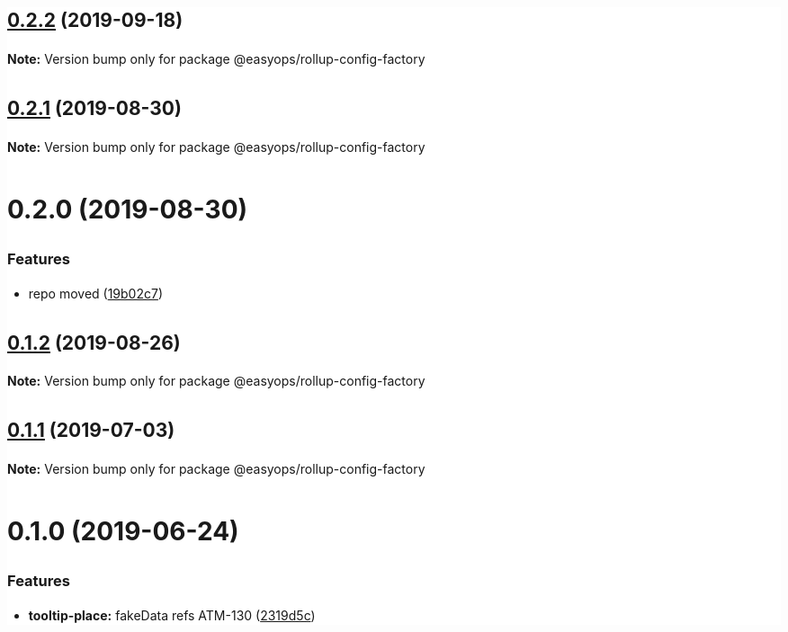 ## [0.2.2](https://git.easyops.local/anyclouds/next-core/compare/@easyops/rollup-config-factory@0.2.1...@easyops/rollup-config-factory@0.2.2) (2019-09-18)

**Note:** Version bump only for package @easyops/rollup-config-factory

## [0.2.1](https://git.easyops.local/anyclouds/next-core/compare/@easyops/rollup-config-factory@0.2.0...@easyops/rollup-config-factory@0.2.1) (2019-08-30)

**Note:** Version bump only for package @easyops/rollup-config-factory

# 0.2.0 (2019-08-30)

### Features

- repo moved ([19b02c7](https://git.easyops.local/anyclouds/next-core/commits/19b02c7))

## [0.1.2](https://git.easyops.local/anyclouds/brick-next/compare/@easyops/rollup-config-factory@0.1.1...@easyops/rollup-config-factory@0.1.2) (2019-08-26)

**Note:** Version bump only for package @easyops/rollup-config-factory

## [0.1.1](https://git.easyops.local/anyclouds/brick-next/compare/@easyops/rollup-config-factory@0.1.0...@easyops/rollup-config-factory@0.1.1) (2019-07-03)

**Note:** Version bump only for package @easyops/rollup-config-factory

# 0.1.0 (2019-06-24)

### Features

- **tooltip-place:** fakeData refs ATM-130 ([2319d5c](https://git.easyops.local/anyclouds/brick-next/commits/2319d5c))
